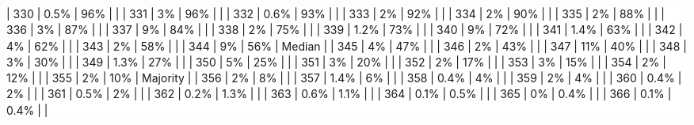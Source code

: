 | 330 | 0.5% | 96% |  |
| 331 | 3% | 96% |  |
| 332 | 0.6% | 93% |  |
| 333 | 2% | 92% |  |
| 334 | 2% | 90% |  |
| 335 | 2% | 88% |  |
| 336 | 3% | 87% |  |
| 337 | 9% | 84% |  |
| 338 | 2% | 75% |  |
| 339 | 1.2% | 73% |  |
| 340 | 9% | 72% |  |
| 341 | 1.4% | 63% |  |
| 342 | 4% | 62% |  |
| 343 | 2% | 58% |  |
| 344 | 9% | 56% | Median |
| 345 | 4% | 47% |  |
| 346 | 2% | 43% |  |
| 347 | 11% | 40% |  |
| 348 | 3% | 30% |  |
| 349 | 1.3% | 27% |  |
| 350 | 5% | 25% |  |
| 351 | 3% | 20% |  |
| 352 | 2% | 17% |  |
| 353 | 3% | 15% |  |
| 354 | 2% | 12% |  |
| 355 | 2% | 10% | Majority |
| 356 | 2% | 8% |  |
| 357 | 1.4% | 6% |  |
| 358 | 0.4% | 4% |  |
| 359 | 2% | 4% |  |
| 360 | 0.4% | 2% |  |
| 361 | 0.5% | 2% |  |
| 362 | 0.2% | 1.3% |  |
| 363 | 0.6% | 1.1% |  |
| 364 | 0.1% | 0.5% |  |
| 365 | 0% | 0.4% |  |
| 366 | 0.1% | 0.4% |  |
